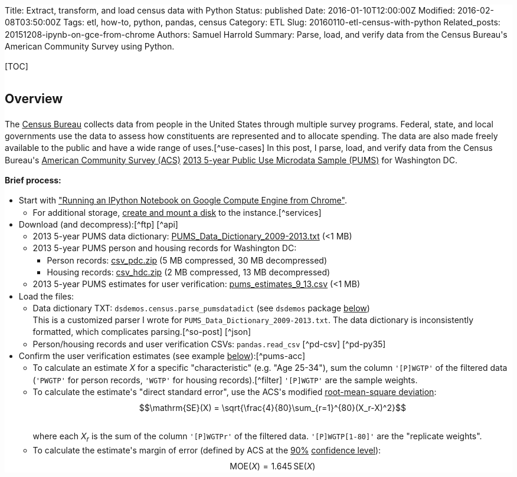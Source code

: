 Title: Extract, transform, and load census data with Python
Status: published
Date: 2016-01-10T12:00:00Z
Modified: 2016-02-08T03:50:00Z
Tags: etl, how-to, python, pandas, census
Category: ETL
Slug: 20160110-etl-census-with-python
Related_posts: 20151208-ipynb-on-gce-from-chrome
Authors: Samuel Harrold
Summary: Parse, load, and verify data from the Census Bureau's American Community Survey using Python.

[TOC]

## Overview

The [Census Bureau](https://www.census.gov/about/what.html) collects data from people in the United States through multiple survey programs. Federal, state, and local governments use the data to assess how constituents are represented and to allocate spending. The data are also made freely available to the public and have a wide range of uses.[^use-cases] In this post, I parse, load, and verify data from the Census Bureau's [American Community Survey (ACS)](http://www.census.gov/programs-surveys/acs/about.html) [2013 5-year Public Use Microdata Sample (PUMS)](https://www.census.gov/programs-surveys/acs/technical-documentation/pums/documentation.2013.html) for Washington&nbsp;DC.

**Brief process:**

* Start with ["Running an IPython Notebook on Google Compute Engine from Chrome"](/20151208-ipynb-on-gce-from-chrome.html).
    * For additional storage, [create and mount a disk](https://cloud.google.com/compute/docs/disks/persistent-disks) to the instance.[^services]
* Download (and decompress):[^ftp] [^api]
    * 2013 5-year PUMS data dictionary: [PUMS_Data_Dictionary_2009-2013.txt](http://www2.census.gov/programs-surveys/acs/tech_docs/pums/data_dict/PUMS_Data_Dictionary_2009-2013.txt) (<1&nbsp;MB)
    * 2013 5-year PUMS person and housing records for Washington DC:
        * Person records: [csv_pdc.zip](http://www2.census.gov/programs-surveys/acs/data/pums/2013/5-Year/csv_pdc.zip) (5&nbsp;MB compressed, 30&nbsp;MB decompressed)
        * Housing records: [csv_hdc.zip](http://www2.census.gov/programs-surveys/acs/data/pums/2013/5-Year/csv_hdc.zip) (2&nbsp;MB compressed, 13&nbsp;MB decompressed)
    * 2013 5-year PUMS estimates for user verification: [pums_estimates_9_13.csv](http://www2.census.gov/programs-surveys/acs/tech_docs/pums/estimates/pums_estimates_9_13.csv) (<1&nbsp;MB)
* Load the files:
    * Data dictionary TXT: `dsdemos.census.parse_pumsdatadict` (see `dsdemos` package <a href="#source">below</a>)  
    This is a customized parser I wrote for `PUMS_Data_Dictionary_2009-2013.txt`. The data dictionary is inconsistently formatted, which complicates parsing.[^so-post] [^json]
    * Person/housing records and user verification CSVs: `pandas.read_csv` [^pd-csv] [^pd-py35]
* Confirm the user verification estimates (see example <a href="#example">below</a>):[^pums-acc]
    * To calculate an estimate $X$ for a specific "characteristic" (e.g. "Age 25-34"), sum the column `'[P]WGTP'` of the filtered data (`'PWGTP'` for person records, `'WGTP'` for housing records).[^filter] `'[P]WGTP'` are the sample weights.
    * To calculate the estimate's "direct standard error", use the ACS's modified [root-mean-square deviation](https://en.wikipedia.org/wiki/Root-mean-square_deviation):  
    $$\mathrm{SE}(X) = \sqrt{\frac{4}{80}\sum_{r=1}^{80}(X_r-X)^2}$$  
    where each $X_r$ is the sum of the column `'[P]WGTPr'` of the filtered data. `'[P]WGTP[1-80]'` are the "replicate weights".
    * To calculate the estimate's margin of error (defined by ACS at the [90%](http://www.wolframalpha.com/input/?i=90%25+confidence+level) [confidence level](https://en.wikipedia.org/wiki/Confidence_interval)):  
    $$\mathrm{MOE}(X) = 1.645\,\mathrm{SE}(X)$$

